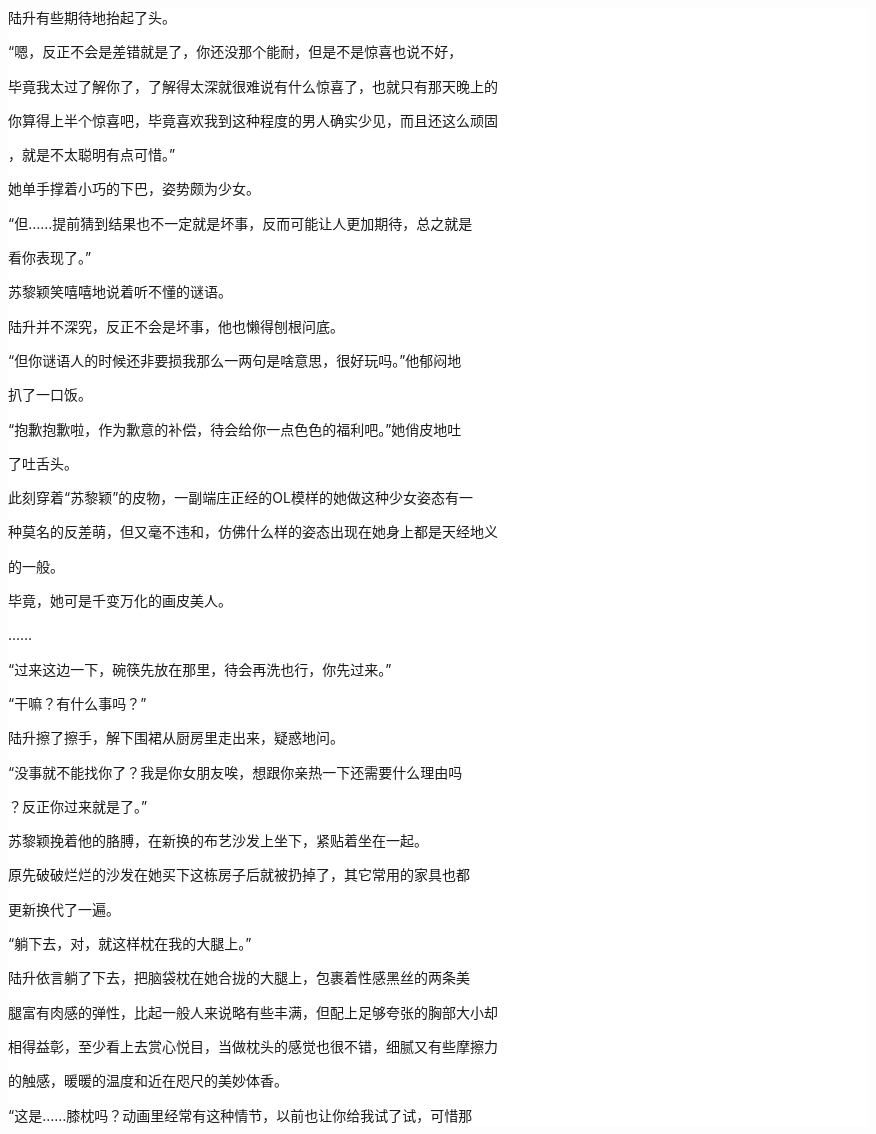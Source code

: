 陆升有些期待地抬起了头。

“嗯，反正不会是差错就是了，你还没那个能耐，但是不是惊喜也说不好，

毕竟我太过了解你了，了解得太深就很难说有什么惊喜了，也就只有那天晚上的

你算得上半个惊喜吧，毕竟喜欢我到这种程度的男人确实少见，而且还这么顽固

，就是不太聪明有点可惜。”

她单手撑着小巧的下巴，姿势颇为少女。

“但……提前猜到结果也不一定就是坏事，反而可能让人更加期待，总之就是

看你表现了。”

苏黎颖笑嘻嘻地说着听不懂的谜语。

陆升并不深究，反正不会是坏事，他也懒得刨根问底。

“但你谜语人的时候还非要损我那么一两句是啥意思，很好玩吗。”他郁闷地

扒了一口饭。

“抱歉抱歉啦，作为歉意的补偿，待会给你一点色色的福利吧。”她俏皮地吐

了吐舌头。

此刻穿着“苏黎颖”的皮物，一副端庄正经的OL模样的她做这种少女姿态有一

种莫名的反差萌，但又毫不违和，仿佛什么样的姿态出现在她身上都是天经地义

的一般。

毕竟，她可是千变万化的画皮美人。

……

“过来这边一下，碗筷先放在那里，待会再洗也行，你先过来。”

“干嘛？有什么事吗？”

陆升擦了擦手，解下围裙从厨房里走出来，疑惑地问。

“没事就不能找你了？我是你女朋友唉，想跟你亲热一下还需要什么理由吗

？反正你过来就是了。”

苏黎颖挽着他的胳膊，在新换的布艺沙发上坐下，紧贴着坐在一起。

原先破破烂烂的沙发在她买下这栋房子后就被扔掉了，其它常用的家具也都

更新换代了一遍。

“躺下去，对，就这样枕在我的大腿上。”

陆升依言躺了下去，把脑袋枕在她合拢的大腿上，包裹着性感黑丝的两条美

腿富有肉感的弹性，比起一般人来说略有些丰满，但配上足够夸张的胸部大小却

相得益彰，至少看上去赏心悦目，当做枕头的感觉也很不错，细腻又有些摩擦力

的触感，暖暖的温度和近在咫尺的美妙体香。

“这是……膝枕吗？动画里经常有这种情节，以前也让你给我试了试，可惜那
